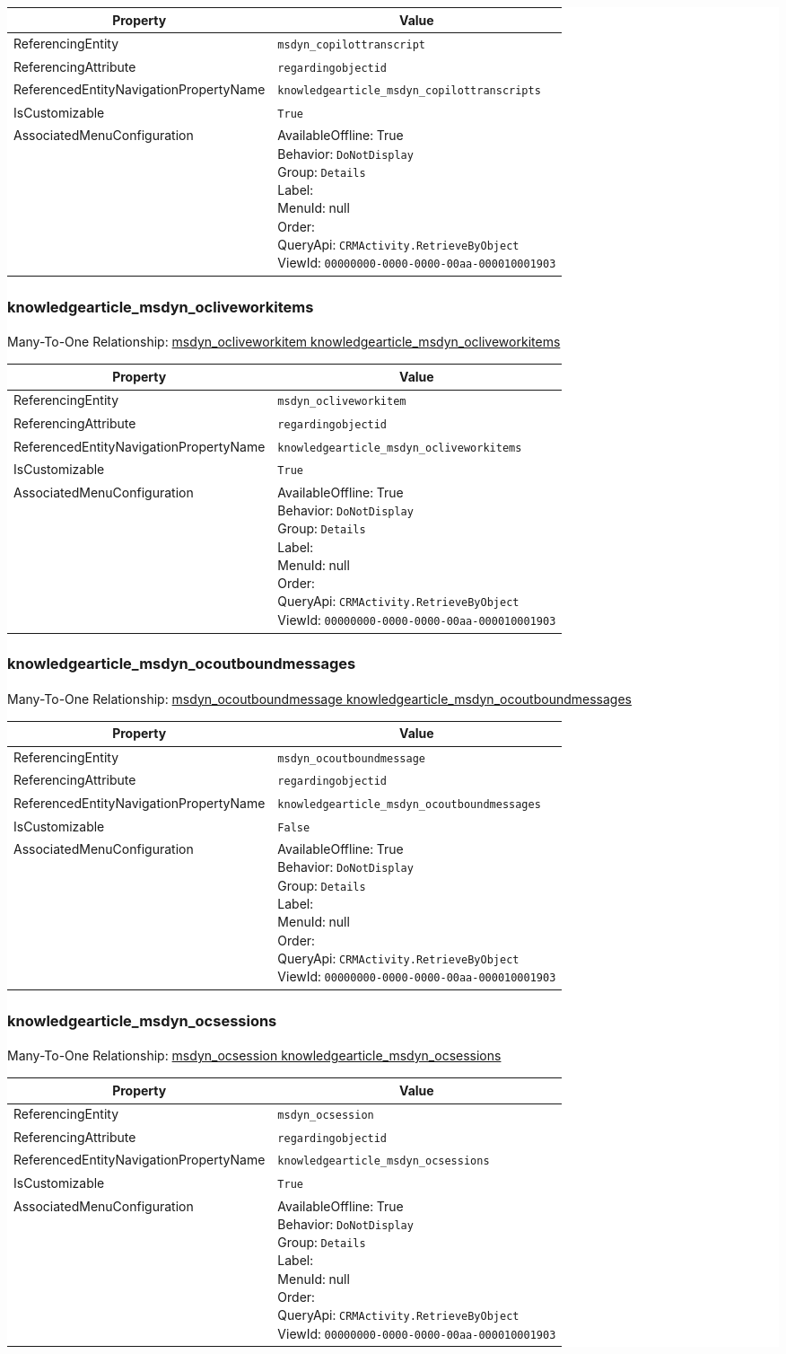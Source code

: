 |Property|Value|
|---|---|
|ReferencingEntity|`msdyn_copilottranscript`|
|ReferencingAttribute|`regardingobjectid`|
|ReferencedEntityNavigationPropertyName|`knowledgearticle_msdyn_copilottranscripts`|
|IsCustomizable|`True`|
|AssociatedMenuConfiguration|AvailableOffline: True<br />Behavior: `DoNotDisplay`<br />Group: `Details`<br />Label: <br />MenuId: null<br />Order: <br />QueryApi: `CRMActivity.RetrieveByObject`<br />ViewId: `00000000-0000-0000-00aa-000010001903`|

### <a name="BKMK_knowledgearticle_msdyn_ocliveworkitems"></a> knowledgearticle_msdyn_ocliveworkitems

Many-To-One Relationship: [msdyn_ocliveworkitem knowledgearticle_msdyn_ocliveworkitems](msdyn_ocliveworkitem.md#BKMK_knowledgearticle_msdyn_ocliveworkitems)

|Property|Value|
|---|---|
|ReferencingEntity|`msdyn_ocliveworkitem`|
|ReferencingAttribute|`regardingobjectid`|
|ReferencedEntityNavigationPropertyName|`knowledgearticle_msdyn_ocliveworkitems`|
|IsCustomizable|`True`|
|AssociatedMenuConfiguration|AvailableOffline: True<br />Behavior: `DoNotDisplay`<br />Group: `Details`<br />Label: <br />MenuId: null<br />Order: <br />QueryApi: `CRMActivity.RetrieveByObject`<br />ViewId: `00000000-0000-0000-00aa-000010001903`|

### <a name="BKMK_knowledgearticle_msdyn_ocoutboundmessages"></a> knowledgearticle_msdyn_ocoutboundmessages

Many-To-One Relationship: [msdyn_ocoutboundmessage knowledgearticle_msdyn_ocoutboundmessages](msdyn_ocoutboundmessage.md#BKMK_knowledgearticle_msdyn_ocoutboundmessages)

|Property|Value|
|---|---|
|ReferencingEntity|`msdyn_ocoutboundmessage`|
|ReferencingAttribute|`regardingobjectid`|
|ReferencedEntityNavigationPropertyName|`knowledgearticle_msdyn_ocoutboundmessages`|
|IsCustomizable|`False`|
|AssociatedMenuConfiguration|AvailableOffline: True<br />Behavior: `DoNotDisplay`<br />Group: `Details`<br />Label: <br />MenuId: null<br />Order: <br />QueryApi: `CRMActivity.RetrieveByObject`<br />ViewId: `00000000-0000-0000-00aa-000010001903`|

### <a name="BKMK_knowledgearticle_msdyn_ocsessions"></a> knowledgearticle_msdyn_ocsessions

Many-To-One Relationship: [msdyn_ocsession knowledgearticle_msdyn_ocsessions](msdyn_ocsession.md#BKMK_knowledgearticle_msdyn_ocsessions)

|Property|Value|
|---|---|
|ReferencingEntity|`msdyn_ocsession`|
|ReferencingAttribute|`regardingobjectid`|
|ReferencedEntityNavigationPropertyName|`knowledgearticle_msdyn_ocsessions`|
|IsCustomizable|`True`|
|AssociatedMenuConfiguration|AvailableOffline: True<br />Behavior: `DoNotDisplay`<br />Group: `Details`<br />Label: <br />MenuId: null<br />Order: <br />QueryApi: `CRMActivity.RetrieveByObject`<br />ViewId: `00000000-0000-0000-00aa-000010001903`|
